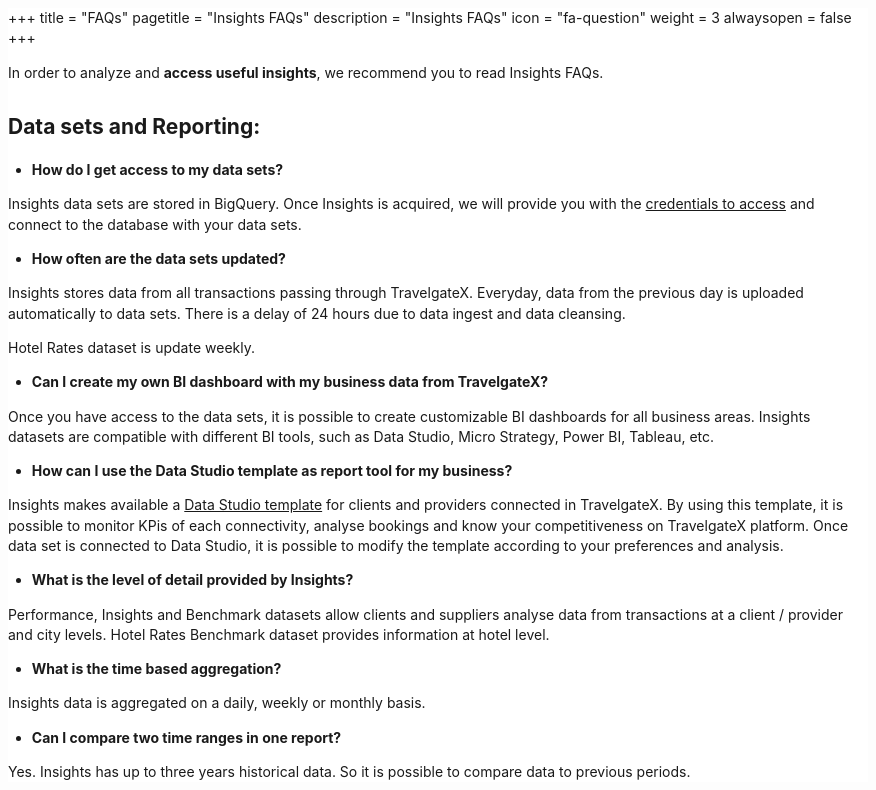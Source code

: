 +++
title = "FAQs"
pagetitle = "Insights FAQs"
description = "Insights FAQs"
icon = "fa-question"
weight = 3
alwaysopen = false
+++

In order to analyze and **access useful insights**, we recommend you to read Insights FAQs.  

## **Data sets and Reporting:**


* **How do I get access to my data sets?**

Insights data sets are stored in BigQuery. Once Insights is acquired, we will provide you with the [credentials to access](insights-x/datasets/types-of-datasets/) and connect to the database with your data sets.


* **How often are the data sets updated?**

Insights stores data from all transactions passing through TravelgateX. Everyday, data from the previous day is uploaded automatically to data sets. There is a delay of 24 hours due to data ingest and data cleansing.

Hotel Rates dataset is update weekly.


* **Can I create my own BI dashboard with my business data from TravelgateX?**

Once you have access to the data sets, it is possible to create customizable BI dashboards for all business areas. Insights datasets are compatible with different BI tools, such as Data Studio, Micro Strategy, Power BI, Tableau, etc.


* **How can I use the Data Studio template as report tool for my business?**

Insights makes available a [Data Studio template](../datasets/dataset-tooling/) for clients and providers connected in TravelgateX. By using this template, it is possible to monitor KPis of each connectivity, analyse bookings and know your competitiveness on TravelgateX platform. Once data set is connected to Data Studio, it is possible to modify the template according to your preferences and analysis.


* **What is the level of detail provided by Insights?**

Performance, Insights and Benchmark datasets allow clients and suppliers analyse data from transactions at a client / provider and city levels.
Hotel Rates Benchmark dataset provides information at hotel level.


* **What is the time based aggregation?**

Insights data is aggregated on a daily, weekly or monthly basis. 


* **Can I compare two time ranges in one report?**

Yes. Insights has up to three years historical data. So it is possible to compare data to previous periods.
